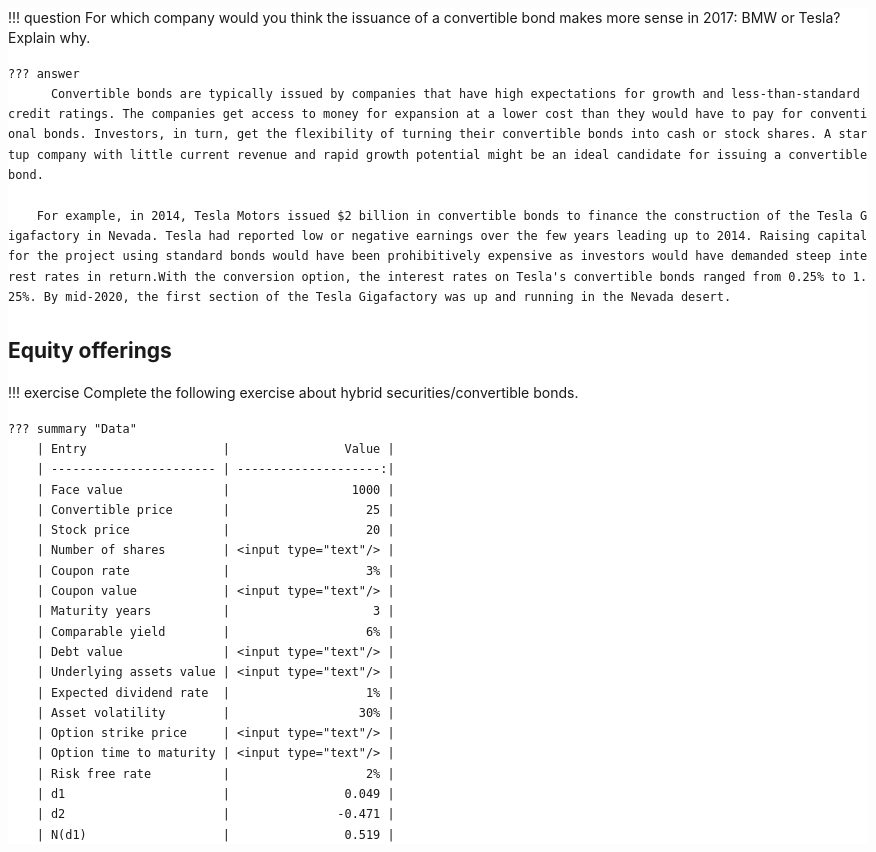 



!!! question
	For which company would you think the issuance of a convertible bond makes more sense in 2017: BMW or Tesla? Explain why.
    
	??? answer
		  Convertible bonds are typically issued by companies that have high expectations for growth and less-than-standard credit ratings. The companies get access to money for expansion at a lower cost than they would have to pay for conventional bonds. Investors, in turn, get the flexibility of turning their convertible bonds into cash or stock shares. A startup company with little current revenue and rapid growth potential might be an ideal candidate for issuing a convertible bond.
		
		For example, in 2014, Tesla Motors issued $2 billion in convertible bonds to finance the construction of the Tesla Gigafactory in Nevada. Tesla had reported low or negative earnings over the few years leading up to 2014. Raising capital for the project using standard bonds would have been prohibitively expensive as investors would have demanded steep interest rates in return.With the conversion option, the interest rates on Tesla's convertible bonds ranged from 0.25% to 1.25%. By mid-2020, the first section of the Tesla Gigafactory was up and running in the Nevada desert.








## Equity offerings




!!! exercise
	Complete the following exercise about hybrid securities/convertible bonds.
	
	??? summary "Data"
		| Entry                   |                Value |
		| ----------------------- | --------------------:|
		| Face value              |                 1000 |
		| Convertible price       |                   25 |
		| Stock price             |                   20 |
		| Number of shares        | <input type="text"/> |
		| Coupon rate             |                   3% |
		| Coupon value            | <input type="text"/> |
		| Maturity years          |                    3 |
		| Comparable yield        |                   6% |
		| Debt value              | <input type="text"/> |
		| Underlying assets value | <input type="text"/> |
		| Expected dividend rate  |                   1% |
		| Asset volatility        |                  30% |
		| Option strike price     | <input type="text"/> |
		| Option time to maturity | <input type="text"/> |
		| Risk free rate          |                   2% |
		| d1                      |                0.049 |
		| d2                      |               -0.471 |
		| N(d1)                   |                0.519 |